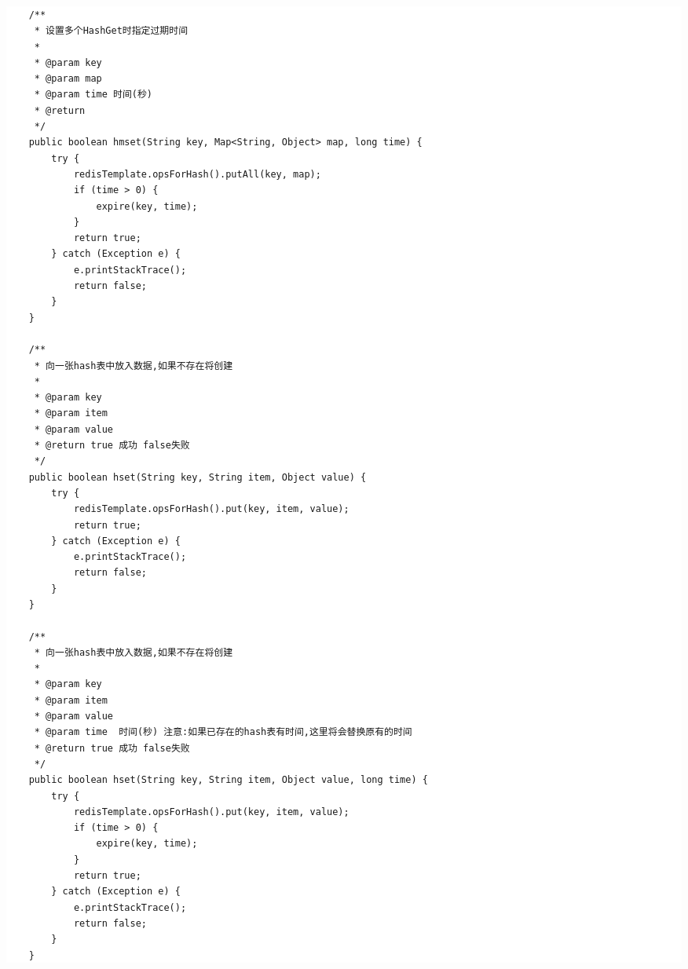 	    /**
	     * 设置多个HashGet时指定过期时间
	     *
	     * @param key
	     * @param map
	     * @param time 时间(秒)
	     * @return
	     */
	    public boolean hmset(String key, Map<String, Object> map, long time) {
	        try {
	            redisTemplate.opsForHash().putAll(key, map);
	            if (time > 0) {
	                expire(key, time);
	            }
	            return true;
	        } catch (Exception e) {
	            e.printStackTrace();
	            return false;
	        }
	    }
	 
	    /**
	     * 向一张hash表中放入数据,如果不存在将创建
	     *
	     * @param key
	     * @param item
	     * @param value
	     * @return true 成功 false失败
	     */
	    public boolean hset(String key, String item, Object value) {
	        try {
	            redisTemplate.opsForHash().put(key, item, value);
	            return true;
	        } catch (Exception e) {
	            e.printStackTrace();
	            return false;
	        }
	    }
	 
	    /**
	     * 向一张hash表中放入数据,如果不存在将创建
	     *
	     * @param key
	     * @param item
	     * @param value
	     * @param time  时间(秒) 注意:如果已存在的hash表有时间,这里将会替换原有的时间
	     * @return true 成功 false失败
	     */
	    public boolean hset(String key, String item, Object value, long time) {
	        try {
	            redisTemplate.opsForHash().put(key, item, value);
	            if (time > 0) {
	                expire(key, time);
	            }
	            return true;
	        } catch (Exception e) {
	            e.printStackTrace();
	            return false;
	        }
	    }
	 